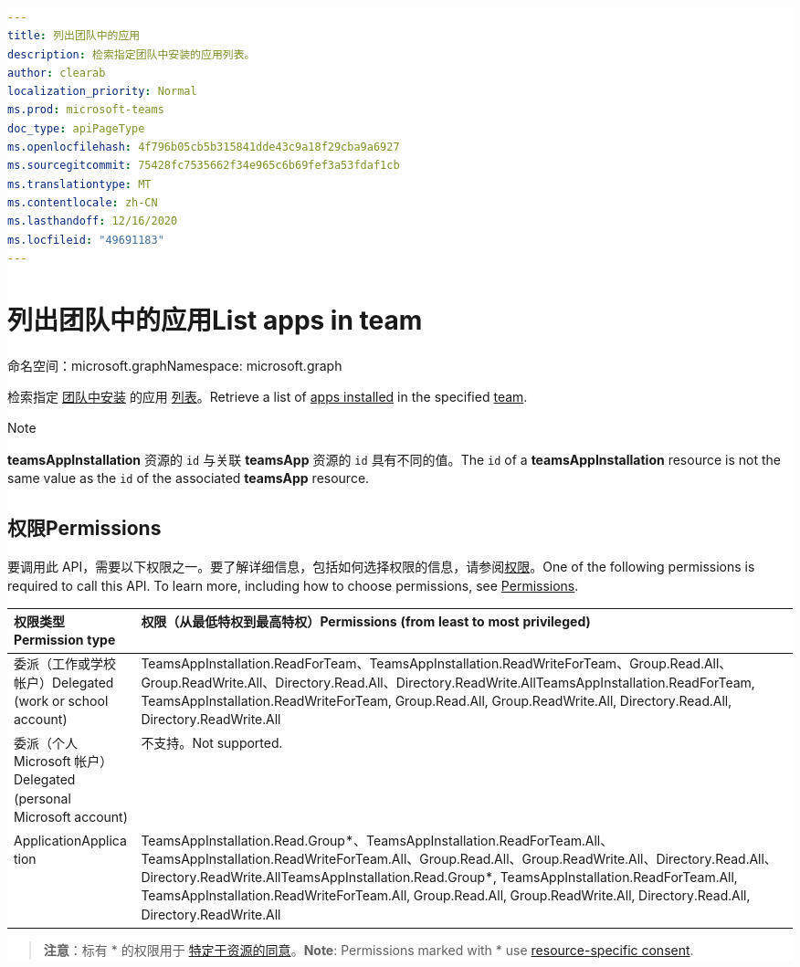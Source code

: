 ```yaml
---
title: 列出团队中的应用
description: 检索指定团队中安装的应用列表。
author: clearab
localization_priority: Normal
ms.prod: microsoft-teams
doc_type: apiPageType
ms.openlocfilehash: 4f796b05cb5b315841dde43c9a18f29cba9a6927
ms.sourcegitcommit: 75428fc7535662f34e965c6b69fef3a53fdaf1cb
ms.translationtype: MT
ms.contentlocale: zh-CN
ms.lasthandoff: 12/16/2020
ms.locfileid: "49691183"
---
```

# <a name="list-apps-in-team"></a><span data-ttu-id="9bdbd-103">列出团队中的应用</span><span class="sxs-lookup"><span data-stu-id="9bdbd-103">List apps in team</span></span>

<span data-ttu-id="9bdbd-104">命名空间：microsoft.graph</span><span class="sxs-lookup"><span data-stu-id="9bdbd-104">Namespace: microsoft.graph</span></span>

<span data-ttu-id="9bdbd-105">检索指定 [团队中安装](../resources/teamsappinstallation.md) 的应用 [列表](../resources/team.md)。</span><span class="sxs-lookup"><span data-stu-id="9bdbd-105">Retrieve a list of [apps installed](../resources/teamsappinstallation.md) in the specified [team](../resources/team.md).</span></span>


> [!NOTE]
> <span data-ttu-id="9bdbd-106">**teamsAppInstallation** 资源的 `id` 与关联 **teamsApp** 资源的 `id` 具有不同的值。</span><span class="sxs-lookup"><span data-stu-id="9bdbd-106">The `id` of a **teamsAppInstallation** resource is not the same value as the `id` of the associated **teamsApp** resource.</span></span>

## <a name="permissions"></a><span data-ttu-id="9bdbd-107">权限</span><span class="sxs-lookup"><span data-stu-id="9bdbd-107">Permissions</span></span>

<span data-ttu-id="9bdbd-p101">要调用此 API，需要以下权限之一。要了解详细信息，包括如何选择权限的信息，请参阅[权限](/graph/permissions-reference)。</span><span class="sxs-lookup"><span data-stu-id="9bdbd-p101">One of the following permissions is required to call this API. To learn more, including how to choose permissions, see [Permissions](/graph/permissions-reference).</span></span>

|<span data-ttu-id="9bdbd-110">权限类型</span><span class="sxs-lookup"><span data-stu-id="9bdbd-110">Permission type</span></span>      | <span data-ttu-id="9bdbd-111">权限（从最低特权到最高特权）</span><span class="sxs-lookup"><span data-stu-id="9bdbd-111">Permissions (from least to most privileged)</span></span>              |
|:--------------------|:---------------------------------------------------------|
|<span data-ttu-id="9bdbd-112">委派（工作或学校帐户）</span><span class="sxs-lookup"><span data-stu-id="9bdbd-112">Delegated (work or school account)</span></span> | <span data-ttu-id="9bdbd-113">TeamsAppInstallation.ReadForTeam、TeamsAppInstallation.ReadWriteForTeam、Group.Read.All、Group.ReadWrite.All、Directory.Read.All、Directory.ReadWrite.All</span><span class="sxs-lookup"><span data-stu-id="9bdbd-113">TeamsAppInstallation.ReadForTeam, TeamsAppInstallation.ReadWriteForTeam, Group.Read.All, Group.ReadWrite.All, Directory.Read.All, Directory.ReadWrite.All</span></span> |
|<span data-ttu-id="9bdbd-114">委派（个人 Microsoft 帐户）</span><span class="sxs-lookup"><span data-stu-id="9bdbd-114">Delegated (personal Microsoft account)</span></span> | <span data-ttu-id="9bdbd-115">不支持。</span><span class="sxs-lookup"><span data-stu-id="9bdbd-115">Not supported.</span></span>    |
|<span data-ttu-id="9bdbd-116">Application</span><span class="sxs-lookup"><span data-stu-id="9bdbd-116">Application</span></span> | <span data-ttu-id="9bdbd-117">TeamsAppInstallation.Read.Group\*、TeamsAppInstallation.ReadForTeam.All、TeamsAppInstallation.ReadWriteForTeam.All、Group.Read.All、Group.ReadWrite.All、Directory.Read.All、Directory.ReadWrite.All</span><span class="sxs-lookup"><span data-stu-id="9bdbd-117">TeamsAppInstallation.Read.Group\*, TeamsAppInstallation.ReadForTeam.All, TeamsAppInstallation.ReadWriteForTeam.All, Group.Read.All, Group.ReadWrite.All, Directory.Read.All, Directory.ReadWrite.All</span></span> |

> <span data-ttu-id="9bdbd-118">**注意**：标有 \* 的权限用于 [特定于资源的同意]( https://aka.ms/teams-rsc)。</span><span class="sxs-lookup"><span data-stu-id="9bdbd-118">**Note**: Permissions marked with \* use [resource-specific consent]( https://aka.ms/teams-rsc).</span></span>
